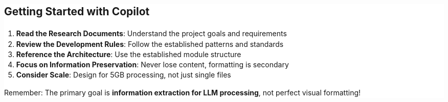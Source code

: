 ## Getting Started with Copilot

1. **Read the Research Documents**: Understand the project goals and requirements
2. **Review the Development Rules**: Follow the established patterns and standards
3. **Reference the Architecture**: Use the established module structure
4. **Focus on Information Preservation**: Never lose content, formatting is secondary
5. **Consider Scale**: Design for 5GB processing, not just single files

Remember: The primary goal is **information extraction for LLM processing**, not perfect visual formatting! 